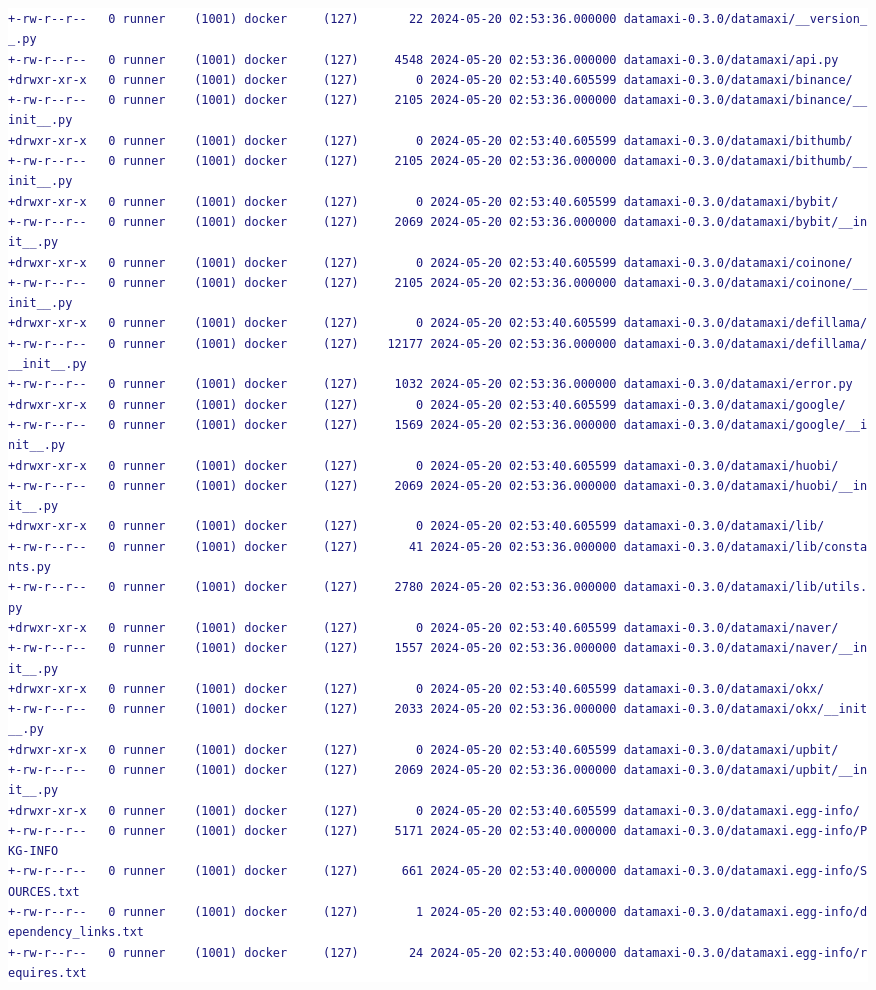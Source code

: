 ```diff
+-rw-r--r--   0 runner    (1001) docker     (127)       22 2024-05-20 02:53:36.000000 datamaxi-0.3.0/datamaxi/__version__.py
+-rw-r--r--   0 runner    (1001) docker     (127)     4548 2024-05-20 02:53:36.000000 datamaxi-0.3.0/datamaxi/api.py
+drwxr-xr-x   0 runner    (1001) docker     (127)        0 2024-05-20 02:53:40.605599 datamaxi-0.3.0/datamaxi/binance/
+-rw-r--r--   0 runner    (1001) docker     (127)     2105 2024-05-20 02:53:36.000000 datamaxi-0.3.0/datamaxi/binance/__init__.py
+drwxr-xr-x   0 runner    (1001) docker     (127)        0 2024-05-20 02:53:40.605599 datamaxi-0.3.0/datamaxi/bithumb/
+-rw-r--r--   0 runner    (1001) docker     (127)     2105 2024-05-20 02:53:36.000000 datamaxi-0.3.0/datamaxi/bithumb/__init__.py
+drwxr-xr-x   0 runner    (1001) docker     (127)        0 2024-05-20 02:53:40.605599 datamaxi-0.3.0/datamaxi/bybit/
+-rw-r--r--   0 runner    (1001) docker     (127)     2069 2024-05-20 02:53:36.000000 datamaxi-0.3.0/datamaxi/bybit/__init__.py
+drwxr-xr-x   0 runner    (1001) docker     (127)        0 2024-05-20 02:53:40.605599 datamaxi-0.3.0/datamaxi/coinone/
+-rw-r--r--   0 runner    (1001) docker     (127)     2105 2024-05-20 02:53:36.000000 datamaxi-0.3.0/datamaxi/coinone/__init__.py
+drwxr-xr-x   0 runner    (1001) docker     (127)        0 2024-05-20 02:53:40.605599 datamaxi-0.3.0/datamaxi/defillama/
+-rw-r--r--   0 runner    (1001) docker     (127)    12177 2024-05-20 02:53:36.000000 datamaxi-0.3.0/datamaxi/defillama/__init__.py
+-rw-r--r--   0 runner    (1001) docker     (127)     1032 2024-05-20 02:53:36.000000 datamaxi-0.3.0/datamaxi/error.py
+drwxr-xr-x   0 runner    (1001) docker     (127)        0 2024-05-20 02:53:40.605599 datamaxi-0.3.0/datamaxi/google/
+-rw-r--r--   0 runner    (1001) docker     (127)     1569 2024-05-20 02:53:36.000000 datamaxi-0.3.0/datamaxi/google/__init__.py
+drwxr-xr-x   0 runner    (1001) docker     (127)        0 2024-05-20 02:53:40.605599 datamaxi-0.3.0/datamaxi/huobi/
+-rw-r--r--   0 runner    (1001) docker     (127)     2069 2024-05-20 02:53:36.000000 datamaxi-0.3.0/datamaxi/huobi/__init__.py
+drwxr-xr-x   0 runner    (1001) docker     (127)        0 2024-05-20 02:53:40.605599 datamaxi-0.3.0/datamaxi/lib/
+-rw-r--r--   0 runner    (1001) docker     (127)       41 2024-05-20 02:53:36.000000 datamaxi-0.3.0/datamaxi/lib/constants.py
+-rw-r--r--   0 runner    (1001) docker     (127)     2780 2024-05-20 02:53:36.000000 datamaxi-0.3.0/datamaxi/lib/utils.py
+drwxr-xr-x   0 runner    (1001) docker     (127)        0 2024-05-20 02:53:40.605599 datamaxi-0.3.0/datamaxi/naver/
+-rw-r--r--   0 runner    (1001) docker     (127)     1557 2024-05-20 02:53:36.000000 datamaxi-0.3.0/datamaxi/naver/__init__.py
+drwxr-xr-x   0 runner    (1001) docker     (127)        0 2024-05-20 02:53:40.605599 datamaxi-0.3.0/datamaxi/okx/
+-rw-r--r--   0 runner    (1001) docker     (127)     2033 2024-05-20 02:53:36.000000 datamaxi-0.3.0/datamaxi/okx/__init__.py
+drwxr-xr-x   0 runner    (1001) docker     (127)        0 2024-05-20 02:53:40.605599 datamaxi-0.3.0/datamaxi/upbit/
+-rw-r--r--   0 runner    (1001) docker     (127)     2069 2024-05-20 02:53:36.000000 datamaxi-0.3.0/datamaxi/upbit/__init__.py
+drwxr-xr-x   0 runner    (1001) docker     (127)        0 2024-05-20 02:53:40.605599 datamaxi-0.3.0/datamaxi.egg-info/
+-rw-r--r--   0 runner    (1001) docker     (127)     5171 2024-05-20 02:53:40.000000 datamaxi-0.3.0/datamaxi.egg-info/PKG-INFO
+-rw-r--r--   0 runner    (1001) docker     (127)      661 2024-05-20 02:53:40.000000 datamaxi-0.3.0/datamaxi.egg-info/SOURCES.txt
+-rw-r--r--   0 runner    (1001) docker     (127)        1 2024-05-20 02:53:40.000000 datamaxi-0.3.0/datamaxi.egg-info/dependency_links.txt
+-rw-r--r--   0 runner    (1001) docker     (127)       24 2024-05-20 02:53:40.000000 datamaxi-0.3.0/datamaxi.egg-info/requires.txt
```